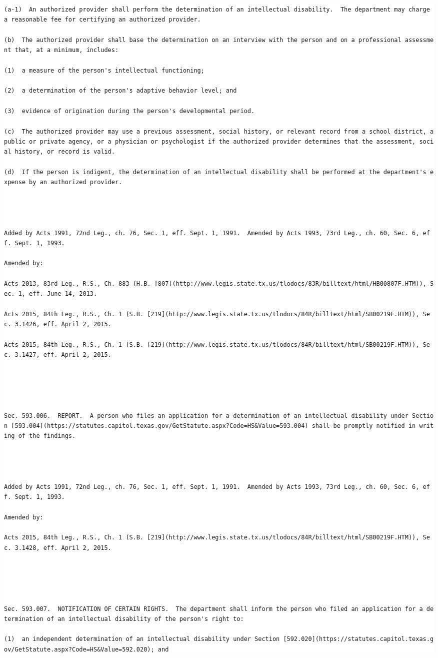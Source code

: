     (a-1)  An authorized provider shall perform the determination of an intellectual disability.  The department may charge a reasonable fee for certifying an authorized provider.
    
    (b)  The authorized provider shall base the determination on an interview with the person and on a professional assessment that, at a minimum, includes:
    
    (1)  a measure of the person's intellectual functioning;
    
    (2)  a determination of the person's adaptive behavior level; and
    
    (3)  evidence of origination during the person's developmental period.
    
    (c)  The authorized provider may use a previous assessment, social history, or relevant record from a school district, a public or private agency, or a physician or psychologist if the authorized provider determines that the assessment, social history, or record is valid.
    
    (d)  If the person is indigent, the determination of an intellectual disability shall be performed at the department's expense by an authorized provider.
    
    
    
    
    Added by Acts 1991, 72nd Leg., ch. 76, Sec. 1, eff. Sept. 1, 1991.  Amended by Acts 1993, 73rd Leg., ch. 60, Sec. 6, eff. Sept. 1, 1993.
    
    Amended by: 
    
    Acts 2013, 83rd Leg., R.S., Ch. 883 (H.B. [807](http://www.legis.state.tx.us/tlodocs/83R/billtext/html/HB00807F.HTM)), Sec. 1, eff. June 14, 2013.
    
    Acts 2015, 84th Leg., R.S., Ch. 1 (S.B. [219](http://www.legis.state.tx.us/tlodocs/84R/billtext/html/SB00219F.HTM)), Sec. 3.1426, eff. April 2, 2015.
    
    Acts 2015, 84th Leg., R.S., Ch. 1 (S.B. [219](http://www.legis.state.tx.us/tlodocs/84R/billtext/html/SB00219F.HTM)), Sec. 3.1427, eff. April 2, 2015.
    
    
    
    
    
    Sec. 593.006.  REPORT.  A person who files an application for a determination of an intellectual disability under Section [593.004](https://statutes.capitol.texas.gov/GetStatute.aspx?Code=HS&Value=593.004) shall be promptly notified in writing of the findings.
    
    
    
    
    Added by Acts 1991, 72nd Leg., ch. 76, Sec. 1, eff. Sept. 1, 1991.  Amended by Acts 1993, 73rd Leg., ch. 60, Sec. 6, eff. Sept. 1, 1993.
    
    Amended by: 
    
    Acts 2015, 84th Leg., R.S., Ch. 1 (S.B. [219](http://www.legis.state.tx.us/tlodocs/84R/billtext/html/SB00219F.HTM)), Sec. 3.1428, eff. April 2, 2015.
    
    
    
    
    
    Sec. 593.007.  NOTIFICATION OF CERTAIN RIGHTS.  The department shall inform the person who filed an application for a determination of an intellectual disability of the person's right to:
    
    (1)  an independent determination of an intellectual disability under Section [592.020](https://statutes.capitol.texas.gov/GetStatute.aspx?Code=HS&Value=592.020); and
    